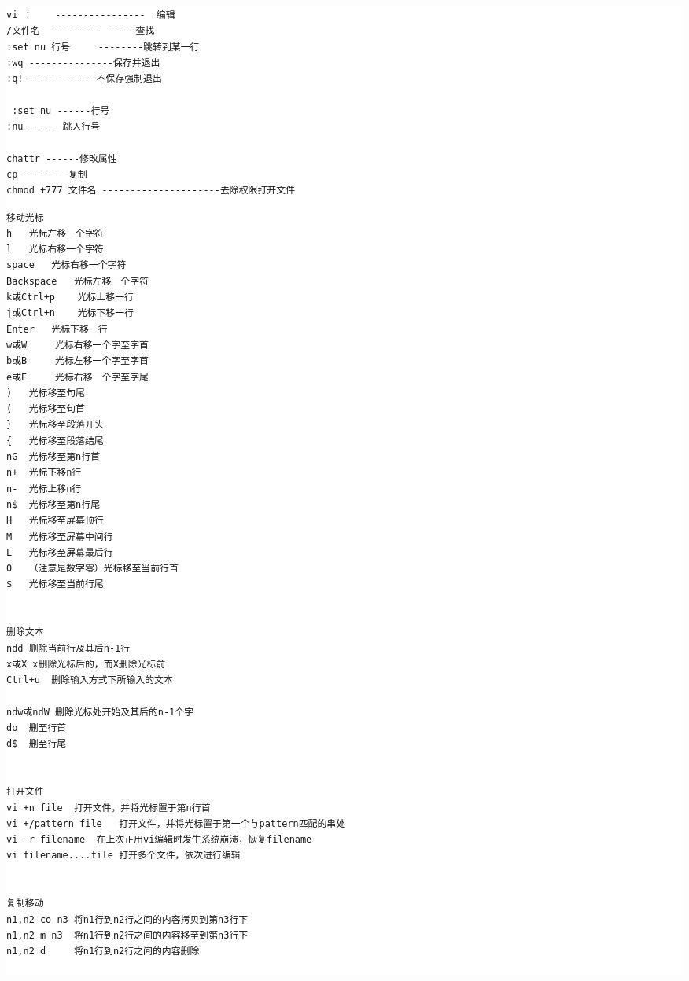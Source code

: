 ```
vi ：    ----------------  编辑
/文件名  --------- -----查找
:set nu 行号     --------跳转到某一行
:wq ---------------保存并退出
:q! ------------不保存强制退出

 :set nu ------行号
:nu ------跳入行号

chattr ------修改属性
cp --------复制
chmod +777 文件名 ---------------------去除权限打开文件
```

```
移动光标
h 	光标左移一个字符
l 	光标右移一个字符
space	光标右移一个字符
Backspace	光标左移一个字符
k或Ctrl+p	光标上移一行
j或Ctrl+n 	光标下移一行
Enter 	光标下移一行
w或W 	光标右移一个字至字首
b或B 	光标左移一个字至字首
e或E 	光标右移一个字至字尾
) 	光标移至句尾
( 	光标移至句首
}	光标移至段落开头
{	光标移至段落结尾
nG	光标移至第n行首
n+	光标下移n行
n-	光标上移n行
n$	光标移至第n行尾
H 	光标移至屏幕顶行
M 	光标移至屏幕中间行
L 	光标移至屏幕最后行
0	（注意是数字零）光标移至当前行首
$	光标移至当前行尾


删除文本
ndd	删除当前行及其后n-1行
x或X	x删除光标后的，而X删除光标前
Ctrl+u	删除输入方式下所输入的文本

ndw或ndW	删除光标处开始及其后的n-1个字
do	删至行首
d$	删至行尾


打开文件
vi +n file	打开文件，并将光标置于第n行首
vi +/pattern file	打开文件，并将光标置于第一个与pattern匹配的串处
vi -r filename 	在上次正用vi编辑时发生系统崩溃，恢复filename
vi filename....file	打开多个文件，依次进行编辑


复制移动
n1,n2 co n3	将n1行到n2行之间的内容拷贝到第n3行下
n1,n2 m n3	将n1行到n2行之间的内容移至到第n3行下
n1,n2 d 	将n1行到n2行之间的内容删除


```